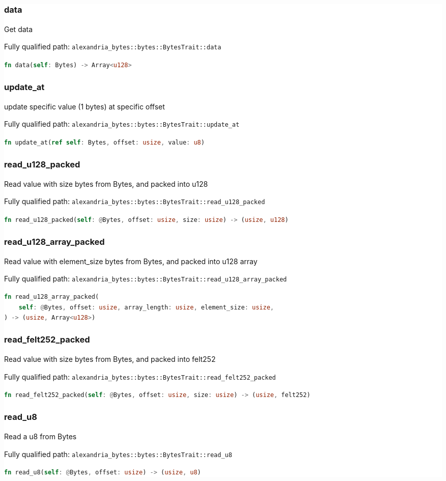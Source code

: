 ### data

Get data

Fully qualified path: `alexandria_bytes::bytes::BytesTrait::data`

```rust
fn data(self: Bytes) -> Array<u128>
```

### update_at

update specific value (1 bytes) at specific offset

Fully qualified path: `alexandria_bytes::bytes::BytesTrait::update_at`

```rust
fn update_at(ref self: Bytes, offset: usize, value: u8)
```

### read_u128_packed

Read value with size bytes from Bytes, and packed into u128

Fully qualified path: `alexandria_bytes::bytes::BytesTrait::read_u128_packed`

```rust
fn read_u128_packed(self: @Bytes, offset: usize, size: usize) -> (usize, u128)
```

### read_u128_array_packed

Read value with element_size bytes from Bytes, and packed into u128 array

Fully qualified path: `alexandria_bytes::bytes::BytesTrait::read_u128_array_packed`

```rust
fn read_u128_array_packed(
    self: @Bytes, offset: usize, array_length: usize, element_size: usize,
) -> (usize, Array<u128>)
```

### read_felt252_packed

Read value with size bytes from Bytes, and packed into felt252

Fully qualified path: `alexandria_bytes::bytes::BytesTrait::read_felt252_packed`

```rust
fn read_felt252_packed(self: @Bytes, offset: usize, size: usize) -> (usize, felt252)
```

### read_u8

Read a u8 from Bytes

Fully qualified path: `alexandria_bytes::bytes::BytesTrait::read_u8`

```rust
fn read_u8(self: @Bytes, offset: usize) -> (usize, u8)
```

